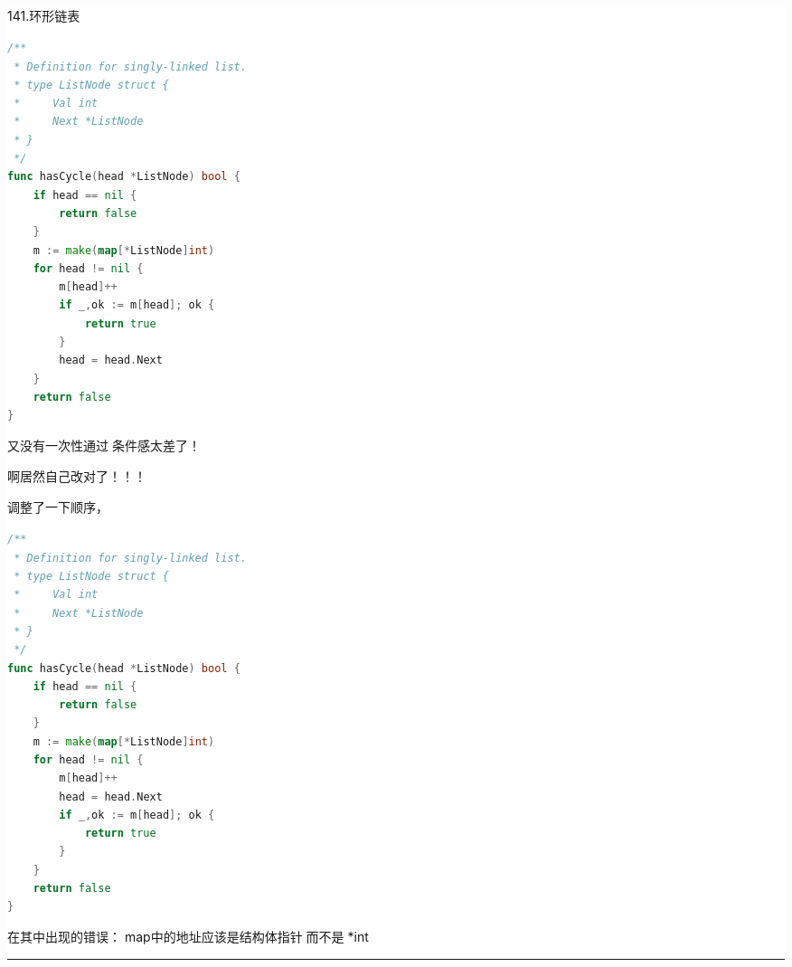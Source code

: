 141.环形链表

```go
/**
 * Definition for singly-linked list.
 * type ListNode struct {
 *     Val int
 *     Next *ListNode
 * }
 */
func hasCycle(head *ListNode) bool {
    if head == nil {
        return false
    }
    m := make(map[*ListNode]int)
    for head != nil {
        m[head]++
        if _,ok := m[head]; ok {
            return true
        }
        head = head.Next
    }
    return false
}
```
又没有一次性通过 条件感太差了！

啊居然自己改对了！！！

调整了一下顺序，

```go
/**
 * Definition for singly-linked list.
 * type ListNode struct {
 *     Val int
 *     Next *ListNode
 * }
 */
func hasCycle(head *ListNode) bool {
    if head == nil {
        return false
    }
    m := make(map[*ListNode]int)
    for head != nil {
        m[head]++
        head = head.Next
        if _,ok := m[head]; ok {
            return true
        }
    }
    return false
}

```
在其中出现的错误： map中的地址应该是结构体指针 而不是 *int 

---
